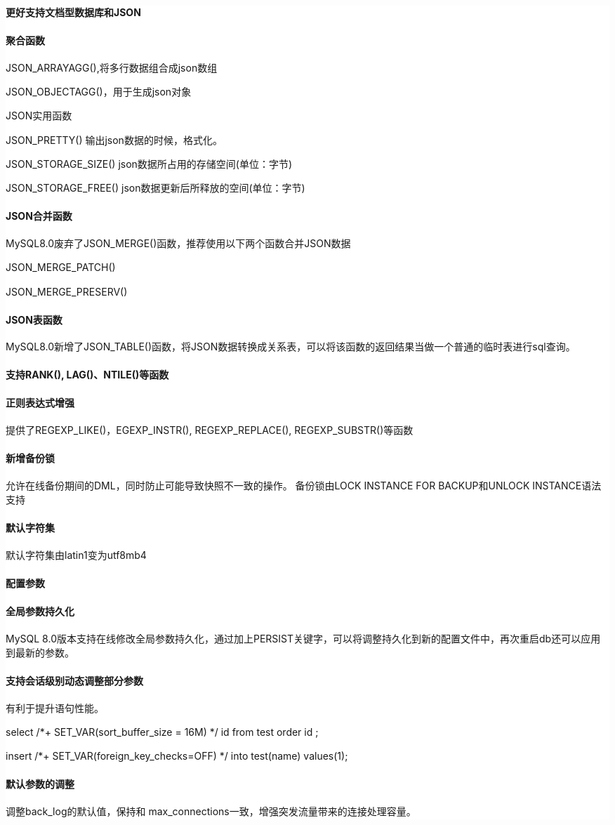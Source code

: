 #### 更好支持文档型数据库和JSON

#### 聚合函数

JSON\_ARRAYAGG(),将多行数据组合成json数组

JSON\_OBJECTAGG()，用于生成json对象

JSON实用函数

JSON\_PRETTY() 输出json数据的时候，格式化。

JSON\_STORAGE\_SIZE() json数据所占用的存储空间(单位：字节)

JSON\_STORAGE\_FREE() json数据更新后所释放的空间(单位：字节)

#### JSON合并函数

MySQL8.0废弃了JSON\_MERGE()函数，推荐使用以下两个函数合并JSON数据

JSON\_MERGE\_PATCH()

JSON\_MERGE\_PRESERV()

#### JSON表函数

MySQL8.0新增了JSON\_TABLE()函数，将JSON数据转换成关系表，可以将该函数的返回结果当做一个普通的临时表进行sql查询。

#### 支持RANK(), LAG()、NTILE()等函数

#### 正则表达式增强

提供了REGEXP\_LIKE()，EGEXP\_INSTR(), REGEXP\_REPLACE(), REGEXP\_SUBSTR()等函数

#### 新增备份锁

允许在线备份期间的DML，同时防止可能导致快照不一致的操作。 备份锁由LOCK INSTANCE FOR BACKUP和UNLOCK INSTANCE语法支持

#### 默认字符集

默认字符集由latin1变为utf8mb4

#### 配置参数

#### 全局参数持久化

MySQL 8.0版本支持在线修改全局参数持久化，通过加上PERSIST关键字，可以将调整持久化到新的配置文件中，再次重启db还可以应用到最新的参数。

#### 支持会话级别动态调整部分参数

有利于提升语句性能。

select /\*+ SET\_VAR(sort\_buffer\_size = 16M) \*/ id from test order id ;

insert /\*+ SET\_VAR(foreign\_key\_checks=OFF) \*/ into test(name) values(1);

#### 默认参数的调整

调整back\_log的默认值，保持和 max\_connections一致，增强突发流量带来的连接处理容量。
